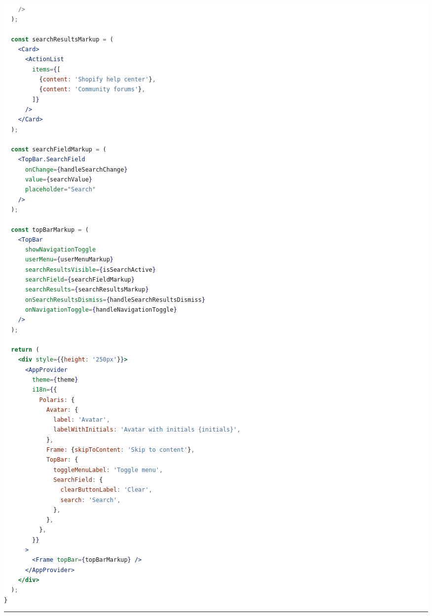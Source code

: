 ```jsx
    />
  );

  const searchResultsMarkup = (
    <Card>
      <ActionList
        items={[
          {content: 'Shopify help center'},
          {content: 'Community forums'},
        ]}
      />
    </Card>
  );

  const searchFieldMarkup = (
    <TopBar.SearchField
      onChange={handleSearchChange}
      value={searchValue}
      placeholder="Search"
    />
  );

  const topBarMarkup = (
    <TopBar
      showNavigationToggle
      userMenu={userMenuMarkup}
      searchResultsVisible={isSearchActive}
      searchField={searchFieldMarkup}
      searchResults={searchResultsMarkup}
      onSearchResultsDismiss={handleSearchResultsDismiss}
      onNavigationToggle={handleNavigationToggle}
    />
  );

  return (
    <div style={{height: '250px'}}>
      <AppProvider
        theme={theme}
        i18n={{
          Polaris: {
            Avatar: {
              label: 'Avatar',
              labelWithInitials: 'Avatar with initials {initials}',
            },
            Frame: {skipToContent: 'Skip to content'},
            TopBar: {
              toggleMenuLabel: 'Toggle menu',
              SearchField: {
                clearButtonLabel: 'Clear',
                search: 'Search',
              },
            },
          },
        }}
      >
        <Frame topBar={topBarMarkup} />
      </AppProvider>
    </div>
  );
}
```

---